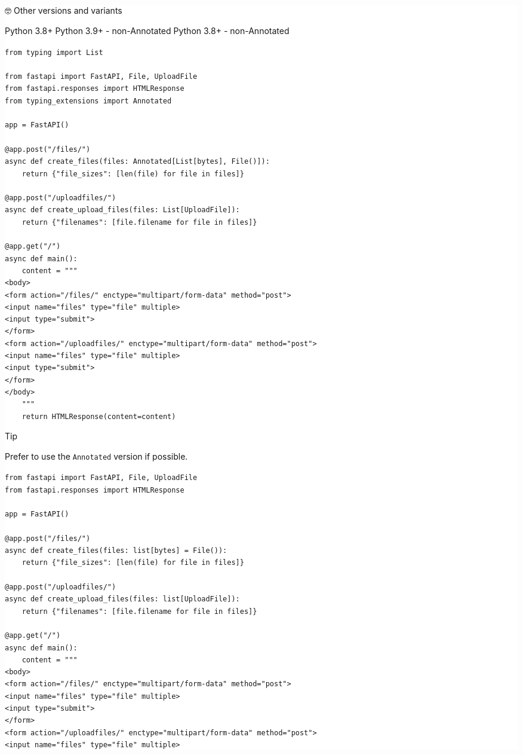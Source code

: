 🤓 Other versions and variants

Python 3.8+ Python 3.9+ - non-Annotated Python 3.8+ - non-Annotated

```
from typing import List

from fastapi import FastAPI, File, UploadFile
from fastapi.responses import HTMLResponse
from typing_extensions import Annotated

app = FastAPI()

@app.post("/files/")
async def create_files(files: Annotated[List[bytes], File()]):
    return {"file_sizes": [len(file) for file in files]}

@app.post("/uploadfiles/")
async def create_upload_files(files: List[UploadFile]):
    return {"filenames": [file.filename for file in files]}

@app.get("/")
async def main():
    content = """
<body>
<form action="/files/" enctype="multipart/form-data" method="post">
<input name="files" type="file" multiple>
<input type="submit">
</form>
<form action="/uploadfiles/" enctype="multipart/form-data" method="post">
<input name="files" type="file" multiple>
<input type="submit">
</form>
</body>
    """
    return HTMLResponse(content=content)
```

Tip

Prefer to use the `Annotated` version if possible.

```
from fastapi import FastAPI, File, UploadFile
from fastapi.responses import HTMLResponse

app = FastAPI()

@app.post("/files/")
async def create_files(files: list[bytes] = File()):
    return {"file_sizes": [len(file) for file in files]}

@app.post("/uploadfiles/")
async def create_upload_files(files: list[UploadFile]):
    return {"filenames": [file.filename for file in files]}

@app.get("/")
async def main():
    content = """
<body>
<form action="/files/" enctype="multipart/form-data" method="post">
<input name="files" type="file" multiple>
<input type="submit">
</form>
<form action="/uploadfiles/" enctype="multipart/form-data" method="post">
<input name="files" type="file" multiple>
```